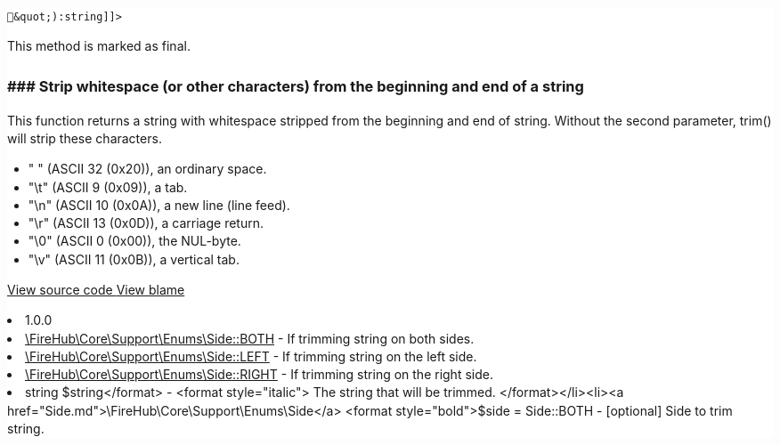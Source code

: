 <code-block lang="php">
    <![CDATA[final public static StrSafe::trim(string $string, \FireHub\Core\Support\Enums\Side $side = Side::BOTH, string $characters = &quot; 

	 &quot;):string]]>
</code-block>





<tip>
    <p>
        This method is marked as <format style="bold">final</format>.
    </p>
</tip>







### ### Strip whitespace (or other characters) from the beginning and end of a string

<p><format style="italic">This function returns a string with whitespace stripped from the beginning and end of string. Without the
second parameter, trim() will strip these characters.

- " " (ASCII 32 (0x20)), an ordinary space.
- "\t" (ASCII 9 (0x09)), a tab.
- "\n" (ASCII 10 (0x0A)), a new line (line feed).
- "\r" (ASCII 13 (0x0D)), a carriage return.
- "\0" (ASCII 0 (0x00)), the NUL-byte.
- "\v" (ASCII 11 (0x0B)), a vertical tab.</format></p>

<deflist><def title="Source code:">
                <a href="https://github.com/The-FireHub-Project/Core/blob/develop-pre-alpha-m1/src/support/lowlevel/firehub.StrSafe.php#L347">
                    View source code
                </a>
            </def>
            <def title="Blame:">
                <a href="https://github.com/The-FireHub-Project/Core/blame/develop-pre-alpha-m1/src/support/lowlevel/firehub.StrSafe.php#L347">
                    View blame
                </a>
            </def></deflist>
<deflist>
    <def title="Version history:">
        <list><li>1.0.0</li></list>
    </def>
</deflist>
<deflist>
    <def title="This method uses:">
        <list><li><a href="Side.md#both">\FireHub\Core\Support\Enums\Side::BOTH</a>  - <format style="italic">If trimming string on both sides.</format></li><li><a href="Side.md#left">\FireHub\Core\Support\Enums\Side::LEFT</a>  - <format style="italic">If trimming string on the left side.</format></li><li><a href="Side.md#right">\FireHub\Core\Support\Enums\Side::RIGHT</a>  - <format style="italic">If trimming string on the right side.</format></li></list>
    </def>
</deflist>
<deflist>
    <def title="This method has parameters:">
        <list><li>string <format style="bold">$string</format> - <format style="italic">
The string that will be trimmed.
</format></li><li><a href="Side.md">\FireHub\Core\Support\Enums\Side</a> <format style="bold">$side</format> = Side::BOTH - <format style="italic">[optional] 
Side to trim string.